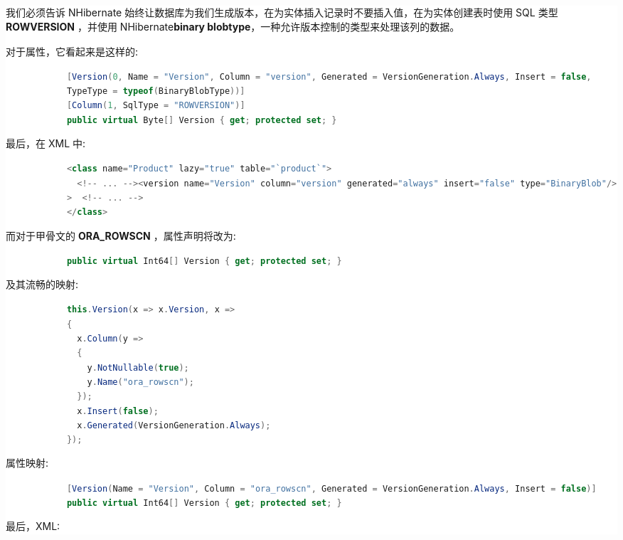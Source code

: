 我们必须告诉 NHibernate 始终让数据库为我们生成版本，在为实体插入记录时不要插入值，在为实体创建表时使用 SQL 类型 **ROWVERSION** ，并使用 NHibernate**binary blobtype**，一种允许版本控制的类型来处理该列的数据。

对于属性，它看起来是这样的:

```cs
            [Version(0, Name = "Version", Column = "version", Generated = VersionGeneration.Always, Insert = false, 
            TypeType = typeof(BinaryBlobType))]
            [Column(1, SqlType = "ROWVERSION")]
            public virtual Byte[] Version { get; protected set; }

```

最后，在 XML 中:

```cs
            <class name="Product" lazy="true" table="`product`">
              <!-- ... --><version name="Version" column="version" generated="always" insert="false" type="BinaryBlob"/>
            >  <!-- ... -->
            </class>

```

而对于甲骨文的 **ORA_ROWSCN** ，属性声明将改为:

```cs
            public virtual Int64[] Version { get; protected set; }

```

及其流畅的映射:

```cs
            this.Version(x => x.Version, x =>
            {
              x.Column(y =>
              {
                y.NotNullable(true);
                y.Name("ora_rowscn");
              });
              x.Insert(false);
              x.Generated(VersionGeneration.Always);
            });

```

属性映射:

```cs
            [Version(Name = "Version", Column = "ora_rowscn", Generated = VersionGeneration.Always, Insert = false)]
            public virtual Int64[] Version { get; protected set; }

```

最后，XML:
